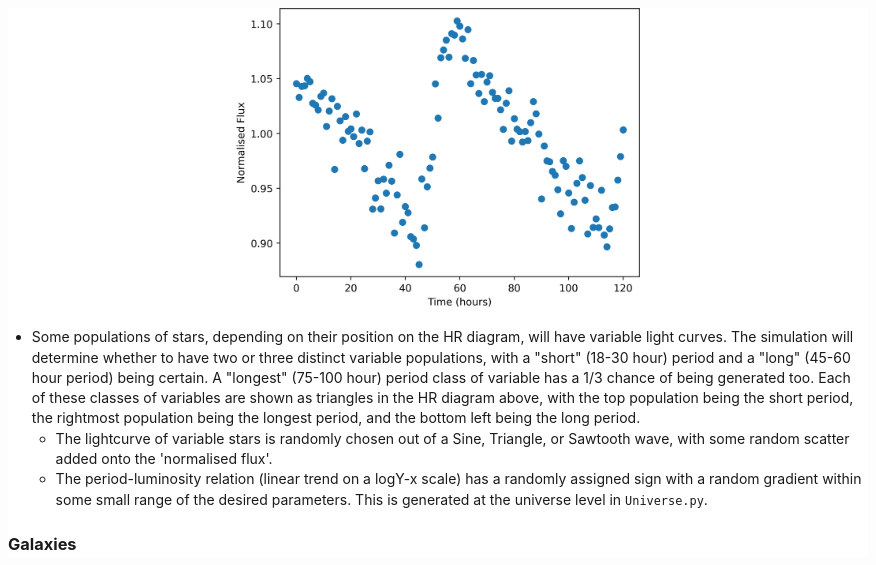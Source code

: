 <p align="middle"><img src="../MiscGithubImages/StarLightCurve.png" style="height:300px;"/></p>

- Some populations of stars, depending on their position on the HR diagram, will have variable light curves. The simulation will determine whether to have two or three distinct variable populations, with a "short" (18-30 hour) period and a "long" (45-60 hour period) being certain. A "longest" (75-100 hour) period class of variable has a 1/3 chance of being generated too. Each of these classes of variables are shown as triangles in the HR diagram above, with the top population being the short period, the rightmost population being the longest period, and the bottom left being the long period. 
  - The lightcurve of variable stars is randomly chosen out of a Sine, Triangle, or Sawtooth wave, with some random scatter added onto the 'normalised flux'.
  - The period-luminosity relation (linear trend on a logY-x scale) has a randomly assigned sign with a random gradient within some small range of the desired parameters. This is generated at the universe level in `Universe.py`.

### Galaxies
<p align="middle">